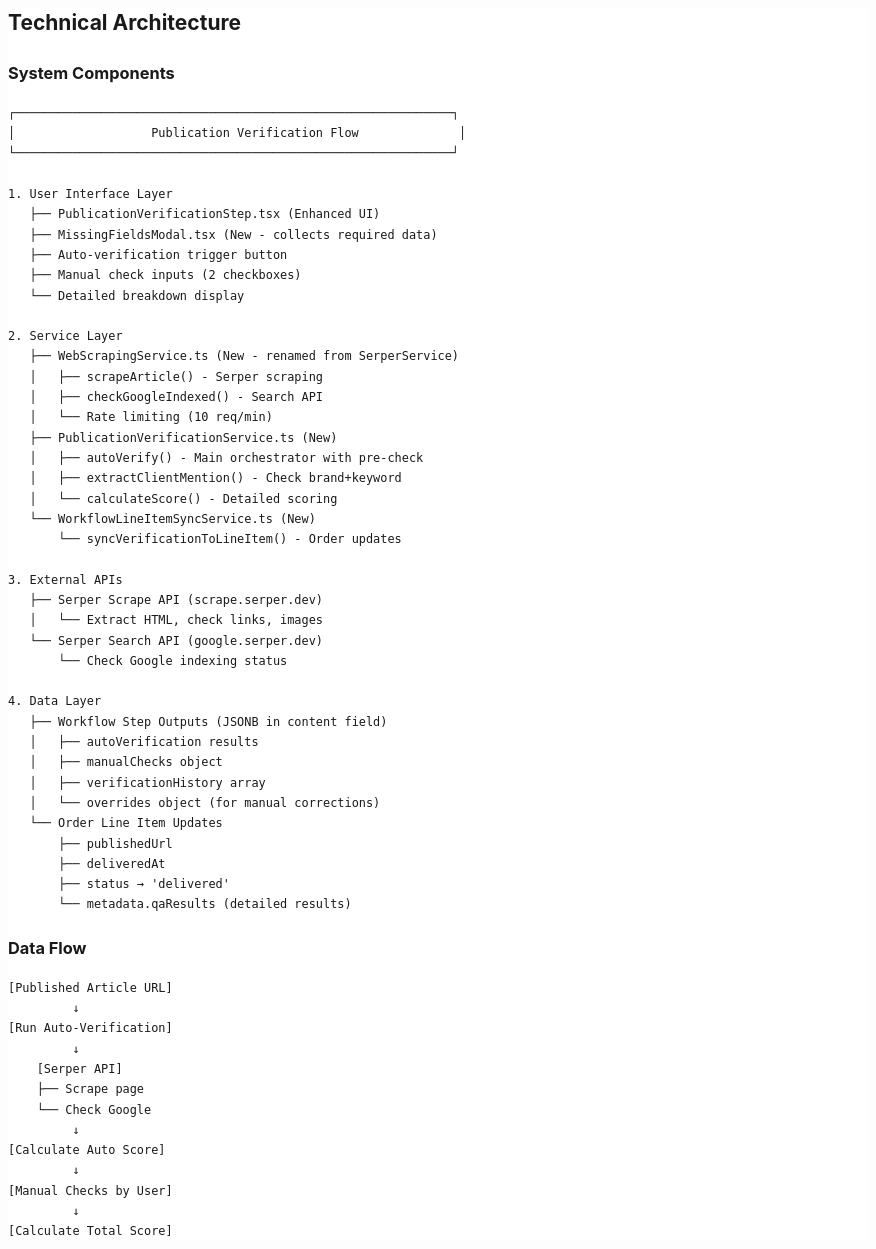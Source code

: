 ## Technical Architecture

### System Components

```
┌─────────────────────────────────────────────────────────────┐
│                   Publication Verification Flow              │
└─────────────────────────────────────────────────────────────┘

1. User Interface Layer
   ├── PublicationVerificationStep.tsx (Enhanced UI)
   ├── MissingFieldsModal.tsx (New - collects required data)
   ├── Auto-verification trigger button
   ├── Manual check inputs (2 checkboxes)
   └── Detailed breakdown display

2. Service Layer
   ├── WebScrapingService.ts (New - renamed from SerperService)
   │   ├── scrapeArticle() - Serper scraping
   │   ├── checkGoogleIndexed() - Search API
   │   └── Rate limiting (10 req/min)
   ├── PublicationVerificationService.ts (New)
   │   ├── autoVerify() - Main orchestrator with pre-check
   │   ├── extractClientMention() - Check brand+keyword
   │   └── calculateScore() - Detailed scoring
   └── WorkflowLineItemSyncService.ts (New)
       └── syncVerificationToLineItem() - Order updates

3. External APIs
   ├── Serper Scrape API (scrape.serper.dev)
   │   └── Extract HTML, check links, images
   └── Serper Search API (google.serper.dev)
       └── Check Google indexing status

4. Data Layer
   ├── Workflow Step Outputs (JSONB in content field)
   │   ├── autoVerification results
   │   ├── manualChecks object
   │   ├── verificationHistory array
   │   └── overrides object (for manual corrections)
   └── Order Line Item Updates
       ├── publishedUrl
       ├── deliveredAt
       ├── status → 'delivered'
       └── metadata.qaResults (detailed results)
```

### Data Flow

```
[Published Article URL]
         ↓
[Run Auto-Verification]
         ↓
    [Serper API]
    ├── Scrape page
    └── Check Google
         ↓
[Calculate Auto Score]
         ↓
[Manual Checks by User]
         ↓
[Calculate Total Score]
```